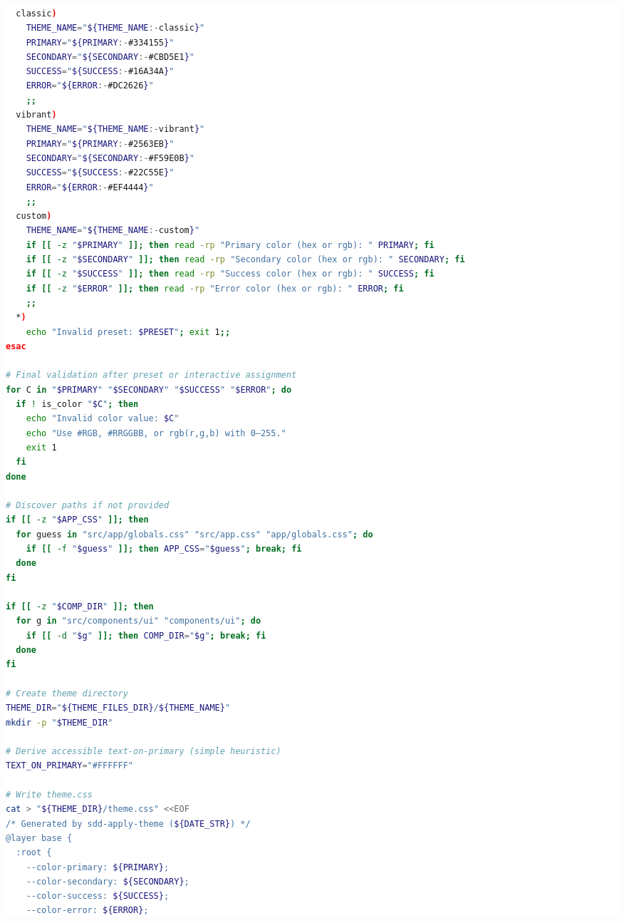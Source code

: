 ```bash
  classic)
    THEME_NAME="${THEME_NAME:-classic}"
    PRIMARY="${PRIMARY:-#334155}"
    SECONDARY="${SECONDARY:-#CBD5E1}"
    SUCCESS="${SUCCESS:-#16A34A}"
    ERROR="${ERROR:-#DC2626}"
    ;;
  vibrant)
    THEME_NAME="${THEME_NAME:-vibrant}"
    PRIMARY="${PRIMARY:-#2563EB}"
    SECONDARY="${SECONDARY:-#F59E0B}"
    SUCCESS="${SUCCESS:-#22C55E}"
    ERROR="${ERROR:-#EF4444}"
    ;;
  custom)
    THEME_NAME="${THEME_NAME:-custom}"
    if [[ -z "$PRIMARY" ]]; then read -rp "Primary color (hex or rgb): " PRIMARY; fi
    if [[ -z "$SECONDARY" ]]; then read -rp "Secondary color (hex or rgb): " SECONDARY; fi
    if [[ -z "$SUCCESS" ]]; then read -rp "Success color (hex or rgb): " SUCCESS; fi
    if [[ -z "$ERROR" ]]; then read -rp "Error color (hex or rgb): " ERROR; fi
    ;;
  *)
    echo "Invalid preset: $PRESET"; exit 1;;
esac

# Final validation after preset or interactive assignment
for C in "$PRIMARY" "$SECONDARY" "$SUCCESS" "$ERROR"; do
  if ! is_color "$C"; then
    echo "Invalid color value: $C"
    echo "Use #RGB, #RRGGBB, or rgb(r,g,b) with 0–255."
    exit 1
  fi
done

# Discover paths if not provided
if [[ -z "$APP_CSS" ]]; then
  for guess in "src/app/globals.css" "src/app.css" "app/globals.css"; do
    if [[ -f "$guess" ]]; then APP_CSS="$guess"; break; fi
  done
fi

if [[ -z "$COMP_DIR" ]]; then
  for g in "src/components/ui" "components/ui"; do
    if [[ -d "$g" ]]; then COMP_DIR="$g"; break; fi
  done
fi

# Create theme directory
THEME_DIR="${THEME_FILES_DIR}/${THEME_NAME}"
mkdir -p "$THEME_DIR"

# Derive accessible text-on-primary (simple heuristic)
TEXT_ON_PRIMARY="#FFFFFF"

# Write theme.css
cat > "${THEME_DIR}/theme.css" <<EOF
/* Generated by sdd-apply-theme (${DATE_STR}) */
@layer base {
  :root {
    --color-primary: ${PRIMARY};
    --color-secondary: ${SECONDARY};
    --color-success: ${SUCCESS};
    --color-error: ${ERROR};
```